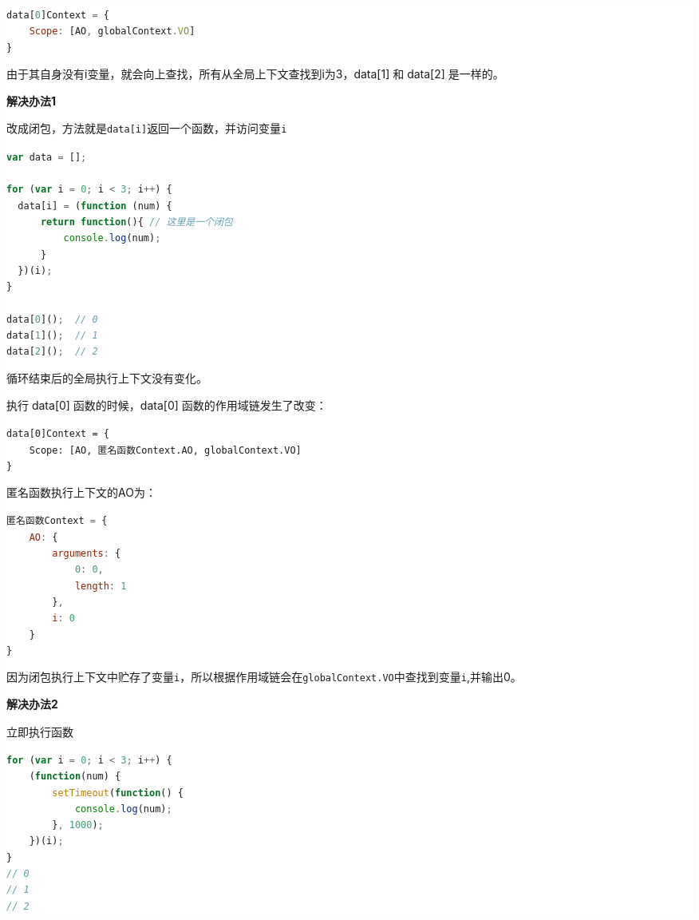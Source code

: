 ```js
data[0]Context = {
    Scope: [AO, globalContext.VO]
}
```

由于其自身没有i变量，就会向上查找，所有从全局上下文查找到i为3，data[1] 和 data[2] 是一样的。

**解决办法1**

改成闭包，方法就是`data[i]`返回一个函数，并访问变量`i`

```js
var data = [];

for (var i = 0; i < 3; i++) {
  data[i] = (function (num) {
      return function(){ // 这里是一个闭包
          console.log(num);
      }
  })(i);
}

data[0]();	// 0
data[1]();	// 1
data[2]();	// 2
```

循环结束后的全局执行上下文没有变化。

执行 data[0] 函数的时候，data[0] 函数的作用域链发生了改变：

```text
data[0]Context = {
    Scope: [AO, 匿名函数Context.AO, globalContext.VO]
}
```

匿名函数执行上下文的AO为：

```js
匿名函数Context = {
    AO: {
        arguments: {
            0: 0,
            length: 1
        },
        i: 0
    }
}
```

因为闭包执行上下文中贮存了变量`i`，所以根据作用域链会在`globalContext.VO`中查找到变量`i`,并输出0。

**解决办法2**

立即执行函数

```js
for (var i = 0; i < 3; i++) {
    (function(num) {
        setTimeout(function() {
            console.log(num);
        }, 1000);
    })(i);
}
// 0
// 1
// 2
```
